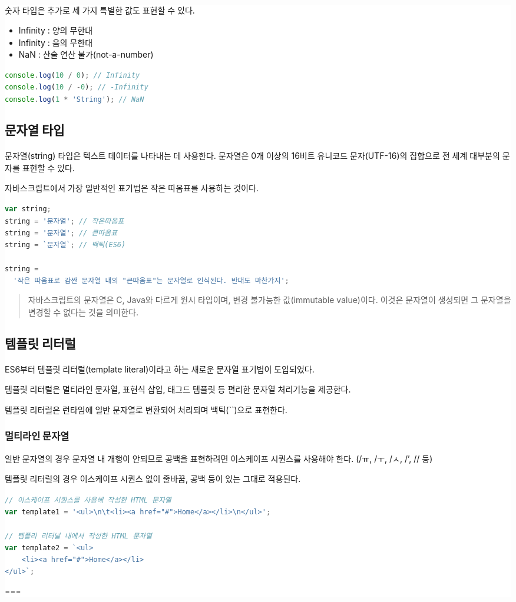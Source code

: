 숫자 타입은 추가로 세 가지 특별한 값도 표현할 수 있다.

- Infinity : 양의 무한대
- Infinity : 음의 무한대
- NaN : 산술 연산 불가(not-a-number)

```jsx
console.log(10 / 0); // Infinity
console.log(10 / -0); // -Infinity
console.log(1 * 'String'); // NaN
```

## 문자열 타입

문자열(string) 타입은 텍스트 데이터를 나타내는 데 사용한다. 문자열은 0개 이상의 16비트 유니코드 문자(UTF-16)의 집합으로 전 세계 대부분의 문자를 표현할 수 있다.

자바스크립트에서 가장 일반적인 표기법은 작은 따옴표를 사용하는 것이다.

```jsx
var string;
string = '문자열'; // 작은따옴표
string = '문자열'; // 큰따옴표
string = `문자열`; // 백틱(ES6)

string =
  '작은 따옴표로 감싼 문자열 내의 "큰따옴표"는 문자열로 인식된다. 반대도 마찬가지';
```

> 자바스크립트의 문자열은 C, Java와 다르게 원시 타입이며, 변경 불가능한 값(immutable value)이다. 이것은 문자열이 생성되면 그 문자열을 변경할 수 없다는 것을 의미한다.

## 템플릿 리터럴

ES6부터 템플릿 리터럴(template literal)이라고 하는 새로운 문자열 표기법이 도입되었다.

템플릿 리터럴은 멀티라인 문자열, 표현식 삽입, 태그드 템플릿 등 편리한 문자열 처리기능을 제공한다.

템플릿 리터럴은 런타임에 일반 문자열로 변환되어 처리되며 백틱(``)으로 표현한다.

### 멀티라인 문자열

일반 문자열의 경우 문자열 내 개행이 안되므로 공백을 표현하려면 이스케이프 시퀀스를 사용해야 한다. (/ㅠ, /ㅜ, /ㅅ, /’, // 등)

템플릿 리터럴의 경우 이스케이프 시퀀스 없이 줄바꿈, 공백 등이 있는 그대로 적용된다.

```jsx
// 이스케이프 시퀀스를 사용해 작성한 HTML 문자열
var template1 = '<ul>\n\t<li><a href="#">Home</a></li>\n</ul>';

// 템플리 리터널 내에서 작성한 HTML 문자열
var template2 = `<ul>
	<li><a href="#">Home</a></li>
</ul>`;
```

===
